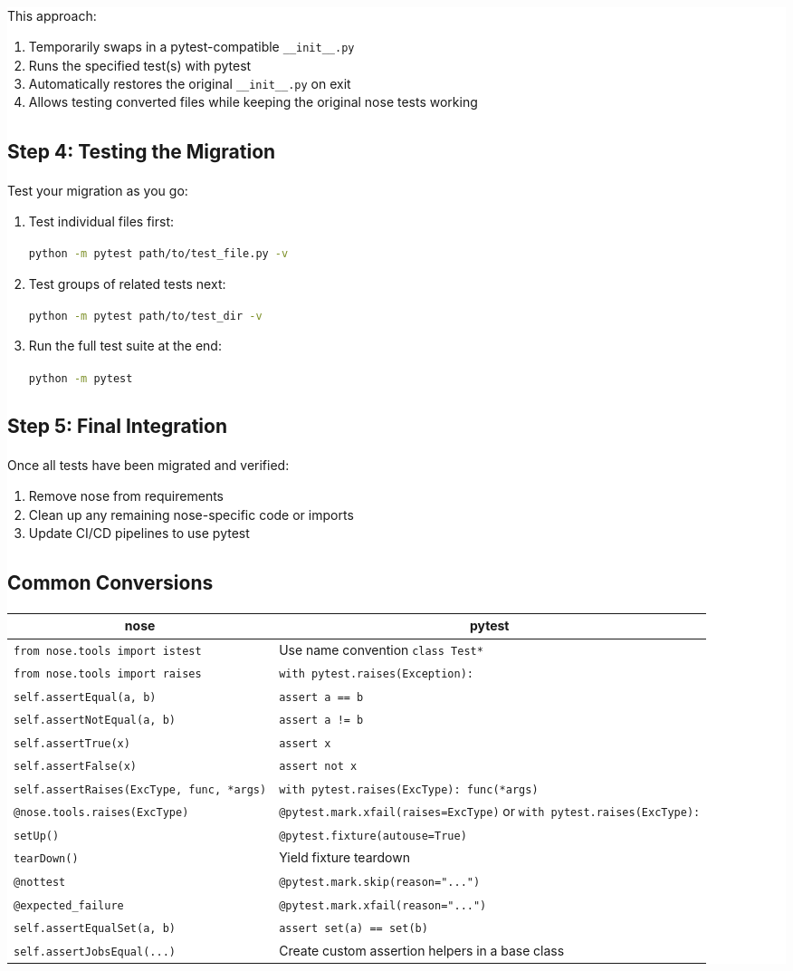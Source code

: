 This approach:
1. Temporarily swaps in a pytest-compatible `__init__.py` 
2. Runs the specified test(s) with pytest
3. Automatically restores the original `__init__.py` on exit
4. Allows testing converted files while keeping the original nose tests working

## Step 4: Testing the Migration

Test your migration as you go:

1. Test individual files first:
   ```bash
   python -m pytest path/to/test_file.py -v
   ```

2. Test groups of related tests next:
   ```bash
   python -m pytest path/to/test_dir -v
   ```

3. Run the full test suite at the end:
   ```bash
   python -m pytest
   ```

## Step 5: Final Integration

Once all tests have been migrated and verified:

1. Remove nose from requirements
2. Clean up any remaining nose-specific code or imports
3. Update CI/CD pipelines to use pytest

## Common Conversions

| nose | pytest |
|------|--------|
| `from nose.tools import istest` | Use name convention `class Test*` |
| `from nose.tools import raises` | `with pytest.raises(Exception):` |
| `self.assertEqual(a, b)` | `assert a == b` |
| `self.assertNotEqual(a, b)` | `assert a != b` |
| `self.assertTrue(x)` | `assert x` |
| `self.assertFalse(x)` | `assert not x` |
| `self.assertRaises(ExcType, func, *args)` | `with pytest.raises(ExcType): func(*args)` |
| `@nose.tools.raises(ExcType)` | `@pytest.mark.xfail(raises=ExcType)` or `with pytest.raises(ExcType):` |
| `setUp()` | `@pytest.fixture(autouse=True)` |
| `tearDown()` | Yield fixture teardown |
| `@nottest` | `@pytest.mark.skip(reason="...")` |
| `@expected_failure` | `@pytest.mark.xfail(reason="...")` |
| `self.assertEqualSet(a, b)` | `assert set(a) == set(b)` |
| `self.assertJobsEqual(...)` | Create custom assertion helpers in a base class |
